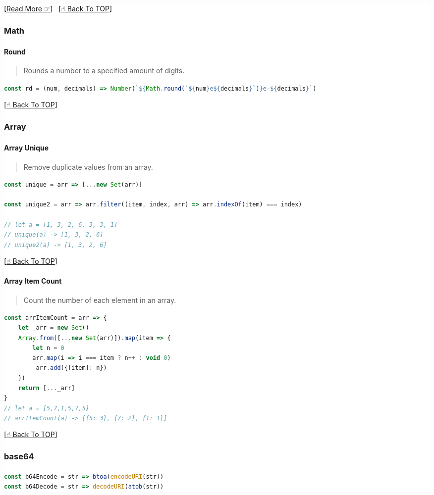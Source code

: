 [[Read More ☞](/part/js/orderBy.md)] &nbsp;
[[☝︎ Back To TOP](#table-of-contents)]

### Math

#### Round

> Rounds a number to a specified amount of digits.

```js
const rd = (num, decimals) => Number(`${Math.round(`${num}e${decimals}`)}e-${decimals}`)
```

[[☝︎ Back To TOP](#table-of-contents)]

### Array

#### Array Unique

> Remove duplicate values from an array.

```js
const unique = arr => [...new Set(arr)]

const unique2 = arr => arr.filter((item, index, arr) => arr.indexOf(item) === index)

// let a = [1, 3, 2, 6, 3, 3, 1]
// unique(a) -> [1, 3, 2, 6]
// unique2(a) -> [1, 3, 2, 6]
```

[[☝︎ Back To TOP](#table-of-contents)]

#### Array Item Count

> Count the number of each element in an array.

```js
const arrItemCount = arr => {
    let _arr = new Set()
    Array.from([...new Set(arr)]).map(item => {
        let n = 0
        arr.map(i => i === item ? n++ : void 0)
        _arr.add({[item]: n})
    })
    return [..._arr]
}
// let a = [5,7,1,5,7,5]
// arrItemCount(a) -> [{5: 3}, {7: 2}, {1: 1}]
```

[[☝︎ Back To TOP](#table-of-contents)]

### base64

```js
const b64Encode = str => btoa(encodeURI(str))
const b64Decode = str => decodeURI(atob(str))
```
